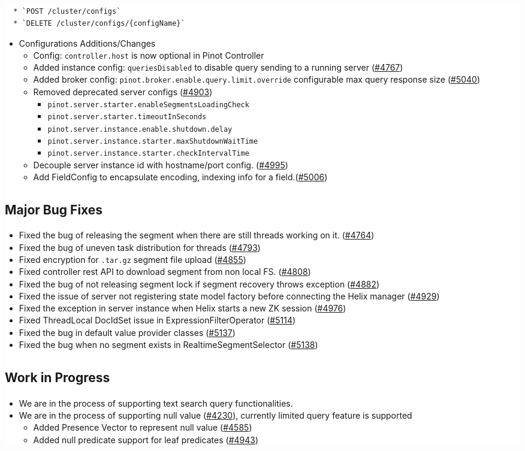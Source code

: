       * `POST /cluster/configs`
      * `DELETE /cluster/configs/{configName}`
* Configurations Additions/Changes
  * Config: `controller.host` is now optional in Pinot Controller
  * Added instance config: `queriesDisabled` to disable query sending to a running server ([#4767](https://github.com/apache/pinot/pull/4767))
  * Added broker config: `pinot.broker.enable.query.limit.override` configurable max query response size ([#5040](https://github.com/apache/pinot/pull/5040))
  * Removed deprecated server configs ([#4903](https://github.com/apache/pinot/pull/4903))
    * `pinot.server.starter.enableSegmentsLoadingCheck`
    * `pinot.server.starter.timeoutInSeconds`
    * `pinot.server.instance.enable.shutdown.delay`
    * `pinot.server.instance.starter.maxShutdownWaitTime`
    * `pinot.server.instance.starter.checkIntervalTime`
  * Decouple server instance id with hostname/port config. ([#4995](https://github.com/apache/pinot/pull/4995))
  * Add FieldConfig to encapsulate encoding, indexing info for a field.([#5006](https://github.com/apache/pinot/pull/5006))

## Major Bug Fixes

* Fixed the bug of releasing the segment when there are still threads working on it. ([#4764](https://github.com/apache/pinot/pull/4764))
* Fixed the bug of uneven task distribution for threads ([#4793](https://github.com/apache/pinot/pull/4793))
* Fixed encryption for `.tar.gz` segment file upload ([#4855](https://github.com/apache/pinot/pull/4855))
* Fixed controller rest API to download segment from non local FS. ([#4808](https://github.com/apache/pinot/pull/4808))
* Fixed the bug of not releasing segment lock if segment recovery throws exception ([#4882](https://github.com/apache/pinot/pull/4882))
* Fixed the issue of server not registering state model factory before connecting the Helix manager ([#4929](https://github.com/apache/pinot/pull/4929))
* Fixed the exception in server instance when Helix starts a new ZK session ([#4976](https://github.com/apache/pinot/pull/4976))
* Fixed ThreadLocal DocIdSet issue in ExpressionFilterOperator ([#5114](https://github.com/apache/pinot/pull/5114))
* Fixed the bug in default value provider classes ([#5137](https://github.com/apache/pinot/pull/5137))
* Fixed the bug when no segment exists in RealtimeSegmentSelector ([#5138](https://github.com/apache/pinot/pull/5138))

## **Work in Progress**

* We are in the process of supporting text search query functionalities.
* We are in the process of supporting null value ([#4230](https://github.com/apache/pinot/issues/4230)), currently limited query feature is supported
  * Added Presence Vector to represent null value ([#4585](https://github.com/apache/pinot/pull/4585))
  * Added null predicate support for leaf predicates ([#4943](https://github.com/apache/pinot/pull/4943))
